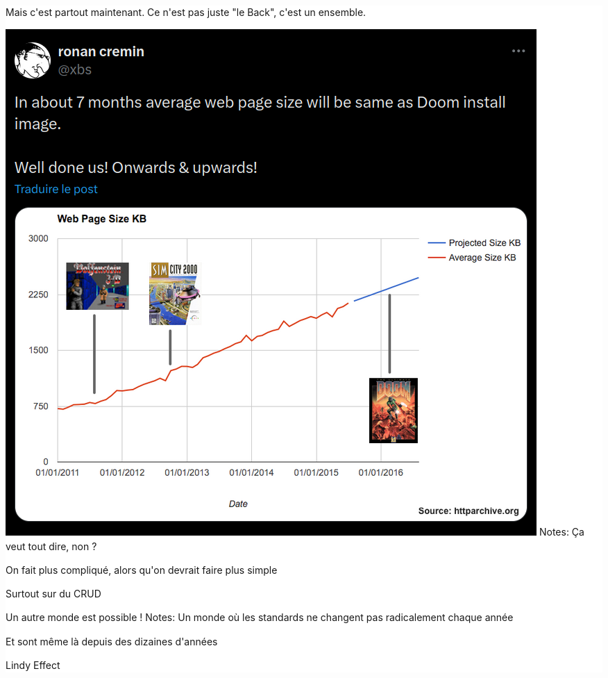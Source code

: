 Mais c'est partout maintenant. Ce n'est pas juste "le Back", c'est un ensemble.


<img src="assets/js-bloat.png"/>
Notes: Ça veut tout dire, non ?

On fait plus compliqué, alors qu'on devrait faire plus simple

Surtout sur du CRUD


Un autre monde est possible !
Notes: Un monde où les standards ne changent pas radicalement chaque année

Et sont même là depuis des dizaines d'années

Lindy Effect
